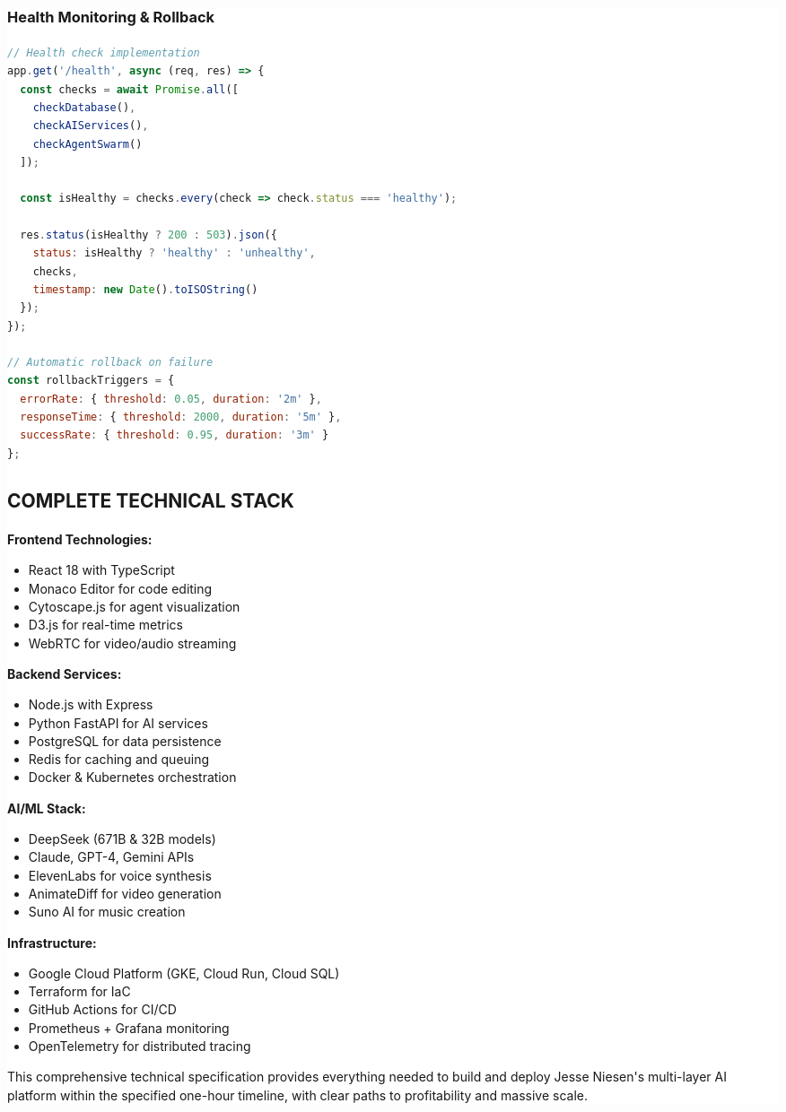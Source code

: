 ### Health Monitoring & Rollback

```javascript
// Health check implementation
app.get('/health', async (req, res) => {
  const checks = await Promise.all([
    checkDatabase(),
    checkAIServices(),
    checkAgentSwarm()
  ]);
  
  const isHealthy = checks.every(check => check.status === 'healthy');
  
  res.status(isHealthy ? 200 : 503).json({
    status: isHealthy ? 'healthy' : 'unhealthy',
    checks,
    timestamp: new Date().toISOString()
  });
});

// Automatic rollback on failure
const rollbackTriggers = {
  errorRate: { threshold: 0.05, duration: '2m' },
  responseTime: { threshold: 2000, duration: '5m' },
  successRate: { threshold: 0.95, duration: '3m' }
};
```

## COMPLETE TECHNICAL STACK

**Frontend Technologies:**
- React 18 with TypeScript
- Monaco Editor for code editing
- Cytoscape.js for agent visualization
- D3.js for real-time metrics
- WebRTC for video/audio streaming

**Backend Services:**
- Node.js with Express
- Python FastAPI for AI services
- PostgreSQL for data persistence
- Redis for caching and queuing
- Docker & Kubernetes orchestration

**AI/ML Stack:**
- DeepSeek (671B & 32B models)
- Claude, GPT-4, Gemini APIs
- ElevenLabs for voice synthesis
- AnimateDiff for video generation
- Suno AI for music creation

**Infrastructure:**
- Google Cloud Platform (GKE, Cloud Run, Cloud SQL)
- Terraform for IaC
- GitHub Actions for CI/CD
- Prometheus + Grafana monitoring
- OpenTelemetry for distributed tracing

This comprehensive technical specification provides everything needed to build and deploy Jesse Niesen's multi-layer AI platform within the specified one-hour timeline, with clear paths to profitability and massive scale.

